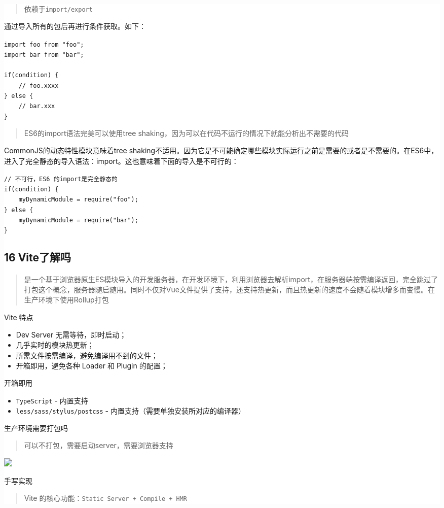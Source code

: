 > 依赖于`import/export`

通过导入所有的包后再进行条件获取。如下：

```
import foo from "foo";
import bar from "bar";

if(condition) {
    // foo.xxxx
} else {
    // bar.xxx
}

```

> ES6的import语法完美可以使用tree shaking，因为可以在代码不运行的情况下就能分析出不需要的代码

CommonJS的动态特性模块意味着tree shaking不适用。因为它是不可能确定哪些模块实际运行之前是需要的或者是不需要的。在ES6中，进入了完全静态的导入语法：import。这也意味着下面的导入是不可行的：

```
// 不可行，ES6 的import是完全静态的
if(condition) {
    myDynamicModule = require("foo");
} else {
    myDynamicModule = require("bar");
}

```

16 Vite了解吗
--------------------------------------------------------------------------------------------------------------------------------------------------------------------

> 是一个基于浏览器原生ES模块导入的开发服务器，在开发环境下，利用浏览器去解析import，在服务器端按需编译返回，完全跳过了打包这个概念，服务器随启随用。同时不仅对Vue文件提供了支持，还支持热更新，而且热更新的速度不会随着模块增多而变慢。在生产环境下使用Rollup打包

Vite 特点

-   Dev Server 无需等待，即时启动；
-   几乎实时的模块热更新；
-   所需文件按需编译，避免编译用不到的文件；
-   开箱即用，避免各种 Loader 和 Plugin 的配置；

开箱即用

-   `TypeScript` - 内置支持
-   `less/sass/stylus/postcss` - 内置支持（需要单独安装所对应的编译器）

生产环境需要打包吗

> 可以不打包，需要启动server，需要浏览器支持

![](https://s.poetries.work/images/20210315165345.png)

手写实现

> Vite 的核心功能：`Static Server + Compile + HMR`
